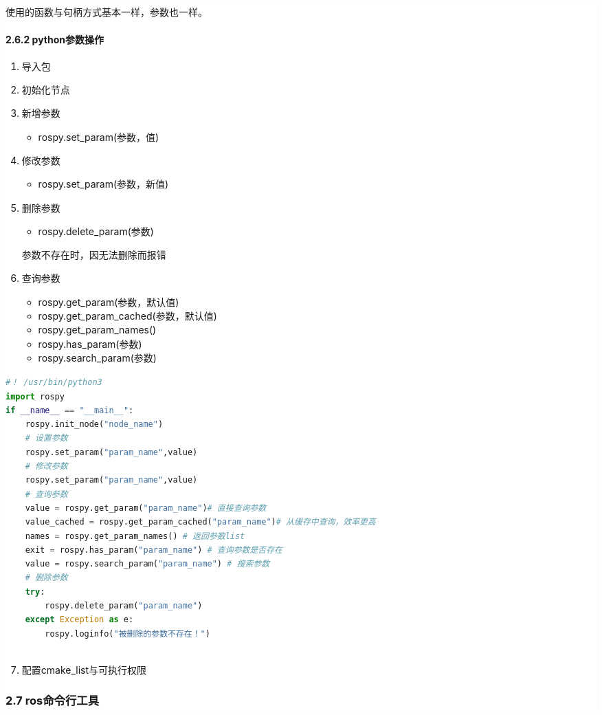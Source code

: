   使用的函数与句柄方式基本一样，参数也一样。

#### 2.6.2 python参数操作

1. 导入包

2. 初始化节点

3. 新增参数

   + rospy.set_param(参数，值)

4. 修改参数

   + rospy.set_param(参数，新值)

5. 删除参数

   + rospy.delete_param(参数)

   参数不存在时，因无法删除而报错

6. 查询参数
   + rospy.get_param(参数，默认值)
   + rospy.get_param_cached(参数，默认值)
   + rospy.get_param_names()
   + rospy.has_param(参数)
   + rospy.search_param(参数)

```python
#！ /usr/bin/python3
import rospy
if __name__ == "__main__":
	rospy.init_node("node_name")
    # 设置参数
    rospy.set_param("param_name",value)
    # 修改参数
    rospy.set_param("param_name",value)
    # 查询参数
    value = rospy.get_param("param_name")# 直接查询参数
    value_cached = rospy.get_param_cached("param_name")# 从缓存中查询，效率更高
    names = rospy.get_param_names() # 返回参数list
    exit = rospy.has_param("param_name") # 查询参数是否存在
    value = rospy.search_param("param_name") # 搜索参数
    # 删除参数
    try:
        rospy.delete_param("param_name")
    except Exception as e:
        rospy.loginfo("被删除的参数不存在！")
    
```

7. 配置cmake_list与可执行权限

### 2.7 ros命令行工具


